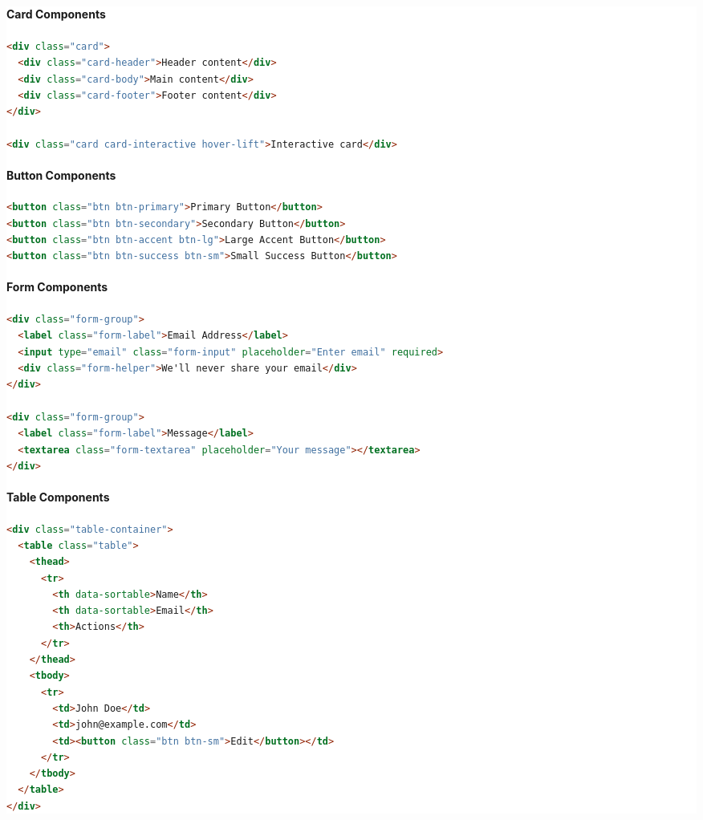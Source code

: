 #### Card Components
```html
<div class="card">
  <div class="card-header">Header content</div>
  <div class="card-body">Main content</div>
  <div class="card-footer">Footer content</div>
</div>

<div class="card card-interactive hover-lift">Interactive card</div>
```

#### Button Components
```html
<button class="btn btn-primary">Primary Button</button>
<button class="btn btn-secondary">Secondary Button</button>
<button class="btn btn-accent btn-lg">Large Accent Button</button>
<button class="btn btn-success btn-sm">Small Success Button</button>
```

#### Form Components
```html
<div class="form-group">
  <label class="form-label">Email Address</label>
  <input type="email" class="form-input" placeholder="Enter email" required>
  <div class="form-helper">We'll never share your email</div>
</div>

<div class="form-group">
  <label class="form-label">Message</label>
  <textarea class="form-textarea" placeholder="Your message"></textarea>
</div>
```

#### Table Components
```html
<div class="table-container">
  <table class="table">
    <thead>
      <tr>
        <th data-sortable>Name</th>
        <th data-sortable>Email</th>
        <th>Actions</th>
      </tr>
    </thead>
    <tbody>
      <tr>
        <td>John Doe</td>
        <td>john@example.com</td>
        <td><button class="btn btn-sm">Edit</button></td>
      </tr>
    </tbody>
  </table>
</div>
```
